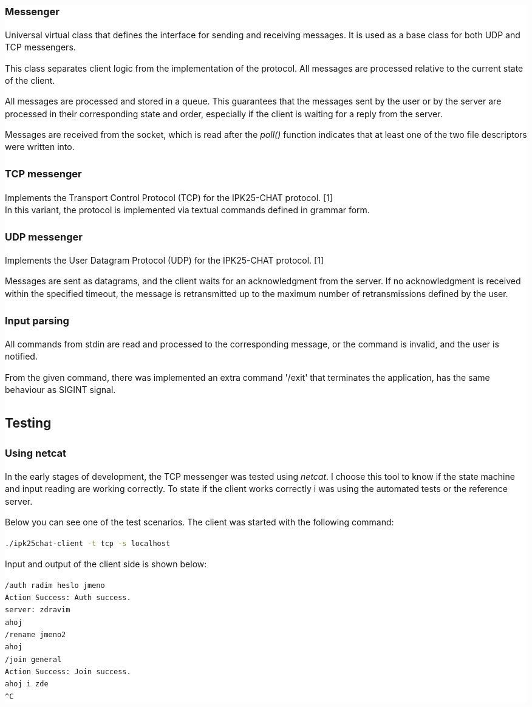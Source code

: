 ### Messenger

Universal virtual class that defines the interface for sending and receiving messages.
It is used as a base class for both UDP and TCP messengers.

This class separates client logic from the implementation of the protocol.
All messages are processed relative to the current state of the client.

All messages are processed and stored in a queue. This guarantees that the messages sent by the user or by the server are processed in their corresponding state and order, especially if the client is waiting for a reply from the server.

Messages are received from the socket, which is read after the *poll()* function indicates that at least one of the two file descriptors were written into.

### TCP messenger

Implements the Transport Control Protocol (TCP) for the IPK25-CHAT protocol. [1]\
In this variant, the protocol is implemented via textual commands defined in grammar form.

### UDP messenger

Implements the User Datagram Protocol (UDP) for the IPK25-CHAT protocol. [1]

Messages are sent as datagrams, and the client waits for an acknowledgment from the server. If no acknowledgment is received within the specified timeout, the message is retransmitted up to the maximum number of retransmissions defined by the user.

### Input parsing

All commands from stdin are read and processed to the corresponding message, or the command is invalid, and the user is notified.

From the given command, there was implemented an extra command '/exit' that terminates the application, has the same behaviour as SIGINT signal.

## Testing

### Using netcat

In the early stages of development, the TCP messenger was tested using *netcat*.
I choose this tool to know if the state machine and input reading are working correctly. To state if the client works correctly i was using the automated tests or the reference server.

Below you can see one of the test scenarios.
The client was started with the following command:

```bash
./ipk25chat-client -t tcp -s localhost
```

Input and output of the client side is shown below:

```plaintext
/auth radim heslo jmeno
Action Success: Auth success.
server: zdravim
ahoj
/rename jmeno2 
ahoj
/join general
Action Success: Join success.
ahoj i zde
^C
```
